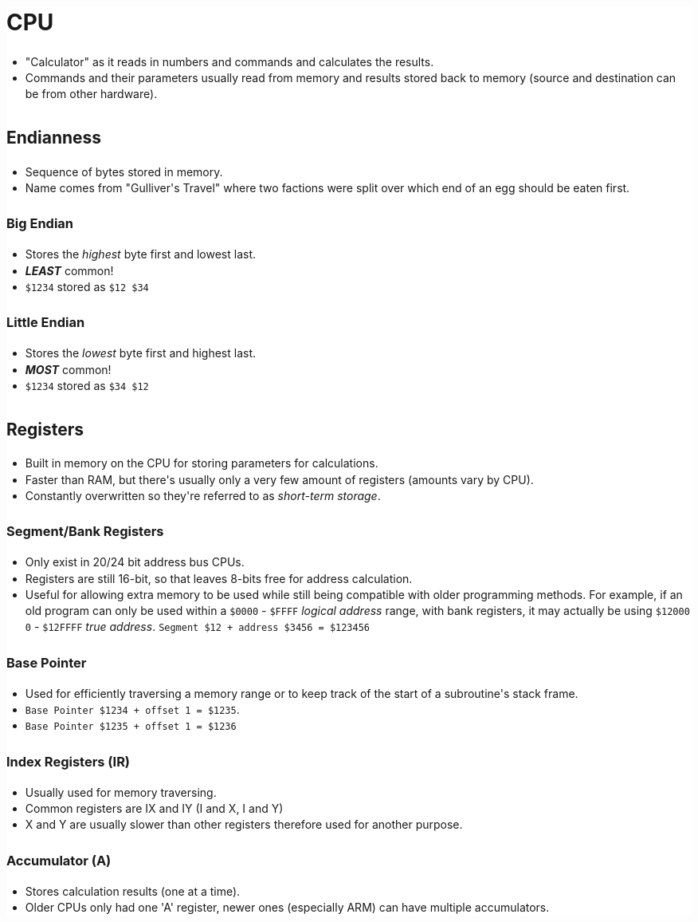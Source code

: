 

# CPU
- "Calculator" as it reads in numbers and commands and calculates the results.
- Commands and their parameters usually read from memory and results stored back to memory (source and destination can be from other hardware).

## Endianness
- Sequence of bytes stored in memory.
- Name comes from "Gulliver's Travel" where two factions were split over which end of an egg should be eaten first.
### Big Endian
- Stores the *highest* byte first and lowest last.
- ***LEAST*** common!
- `$1234` stored as `$12 $34`
### Little Endian
- Stores the *lowest* byte first and highest last.
- ***MOST*** common!
- `$1234` stored as `$34 $12`

## Registers
- Built in memory on the CPU for storing parameters for calculations.
- Faster than RAM, but there's usually only a very few amount of registers (amounts vary by CPU).
- Constantly overwritten so they're referred to as *short-term storage*.

### Segment/Bank Registers
- Only exist in 20/24 bit address bus CPUs.
- Registers are still 16-bit, so that leaves 8-bits free for address calculation.
- Useful for allowing extra memory to be used while still being compatible with older programming methods. For example, if an old program can only be used within a `$0000` - `$FFFF` *logical address* range, with bank registers, it may actually be using `$120000` - `$12FFFF` *true address*.
`Segment $12 + address $3456 = $123456` 

### Base Pointer
- Used for efficiently traversing a memory range or to keep track of the start of a subroutine's stack frame.  
- `Base Pointer $1234 + offset 1 = $1235`.
- `Base Pointer $1235 + offset 1 = $1236`

### Index Registers (IR)
- Usually used for memory traversing.
- Common registers are IX and IY (I and X, I and Y)
- X and Y are usually slower than other registers therefore used for another purpose.

### Accumulator (A)
- Stores calculation results (one at a time).
- Older CPUs only had one 'A' register, newer ones (especially ARM) can have multiple accumulators.
